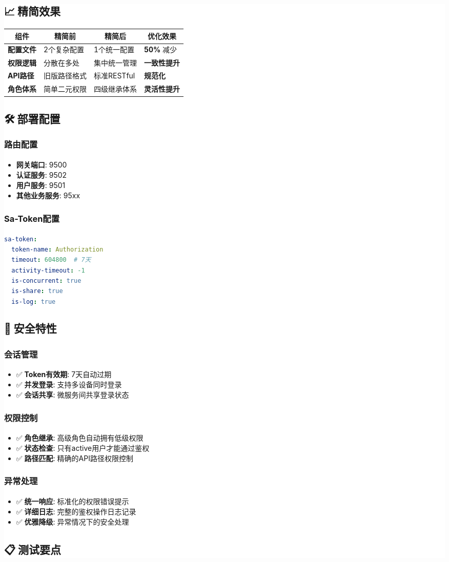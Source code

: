 ## 📈 精简效果

| 组件 | 精简前 | 精简后 | 优化效果 |
|------|-------|-------|----------|
| **配置文件** | 2个复杂配置 | 1个统一配置 | **50%** 减少 |
| **权限逻辑** | 分散在多处 | 集中统一管理 | **一致性提升** |
| **API路径** | 旧版路径格式 | 标准RESTful | **规范化** |
| **角色体系** | 简单二元权限 | 四级继承体系 | **灵活性提升** |

## 🛠️ 部署配置

### 路由配置
- **网关端口**: 9500
- **认证服务**: 9502  
- **用户服务**: 9501
- **其他业务服务**: 95xx

### Sa-Token配置
```yaml
sa-token:
  token-name: Authorization
  timeout: 604800  # 7天
  activity-timeout: -1
  is-concurrent: true
  is-share: true
  is-log: true
```

## 🔐 安全特性

### 会话管理
- ✅ **Token有效期**: 7天自动过期
- ✅ **并发登录**: 支持多设备同时登录
- ✅ **会话共享**: 微服务间共享登录状态

### 权限控制
- ✅ **角色继承**: 高级角色自动拥有低级权限
- ✅ **状态检查**: 只有active用户才能通过鉴权
- ✅ **路径匹配**: 精确的API路径权限控制

### 异常处理
- ✅ **统一响应**: 标准化的权限错误提示
- ✅ **详细日志**: 完整的鉴权操作日志记录
- ✅ **优雅降级**: 异常情况下的安全处理

## 📋 测试要点
